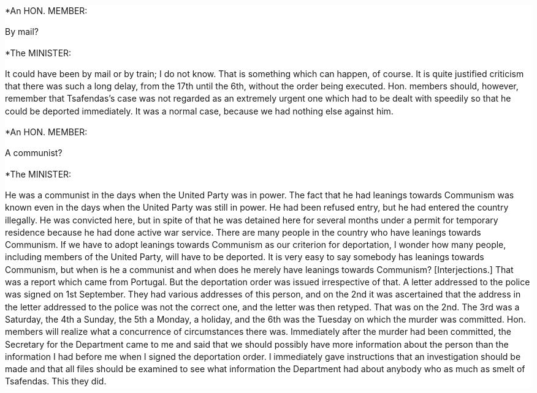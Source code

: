 </speech>

<speech by="#member">

<from>*An <person refersTo="hansard_za">HON. MEMBER</person>:</from>

<p>By mail?</p>

</speech>

<speech by="#minister">

<from>*The <person refersTo="hansard_za">MINISTER</person>:</from>

<p>It could have been by mail or by train; I do not know. That is something which can happen, of course. It is quite justified criticism that there was such a long delay, from the 17th until the 6th, without the order being executed. Hon. members should, however, remember that Tsafendas&#x2019;s case was not regarded as an extremely urgent one which had to be dealt with speedily so that he could be deported immediately. It was a normal case, because we had nothing else against him.</p>

</speech>

<speech by="#member">

<from>*An <person refersTo="hansard_za">HON. MEMBER</person>:</from>

<p>A communist?</p>

</speech>

<speech by="#minister">

<from>*The <person refersTo="hansard_za">MINISTER</person>:</from>

<p>He was a communist in the days when the United Party was in power. The fact that he had leanings towards Communism was known even in the days when the United Party was still in power. He had been refused entry, but he had entered the country illegally. He was convicted here, but in spite of that he was detained here for several months under a permit for temporary residence because he had done active war service. There are many people in the country who have leanings towards Communism. If we have to adopt leanings towards Communism as our criterion for deportation, I wonder how many people, including members of the United Party, will have to be deported. It is very easy to say somebody has leanings towards Communism, but when is he a communist and when does he merely have leanings towards Communism? [Interjections.] That was a report which came from Portugal. But the deportation order was issued irrespective of that. A letter addressed to the police was signed on 1st September. They had various addresses of this person, and on the 2nd it was ascertained that the address in the letter addressed to the police was not the correct one, and the letter was then retyped. That was on the 2nd. The 3rd was a Saturday, the 4th a Sunday, the 5th a Monday, a holiday, and the 6th was the Tuesday on which the murder was committed. Hon. members will realize what a concurrence of circumstances there was. Immediately after the murder had been committed, the Secretary for the Department came to me and said that we should possibly have more information about the person than the information I had before me when I signed the deportation order. I immediately gave instructions that an investigation should be made and that all files should be examined to see what information the Department had about anybody who as much as smelt of Tsafendas. This they did.</p>
